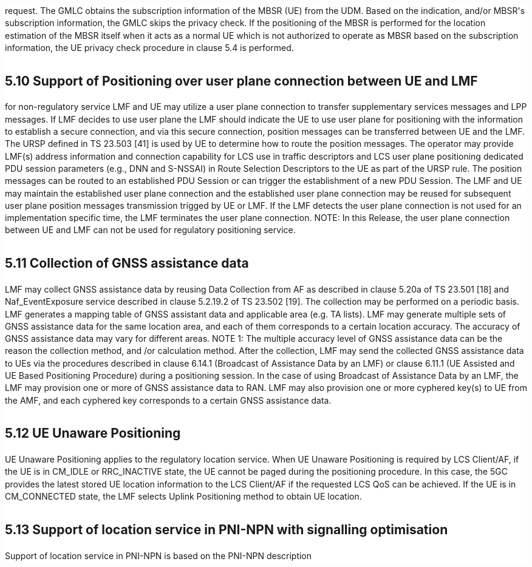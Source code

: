 request. The GMLC obtains the subscription information of the MBSR (UE) from
the UDM. Based on the indication, and/or MBSR\'s subscription information, the
GMLC skips the privacy check.
If the positioning of the MBSR is performed for the location estimation of the
MBSR itself when it acts as a normal UE which is not authorized to operate as
MBSR based on the subscription information, the UE privacy check procedure in
clause 5.4 is performed.
## 5.10 Support of Positioning over user plane connection between UE and LMF
for non-regulatory service
LMF and UE may utilize a user plane connection to transfer supplementary
services messages and LPP messages.
If LMF decides to use user plane the LMF should indicate the UE to use user
plane for positioning with the information to establish a secure connection,
and via this secure connection, position messages can be transferred between
UE and the LMF. The URSP defined in TS 23.503 [41] is used by UE to determine
how to route the position messages. The operator may provide LMF(s) address
information and connection capability for LCS use in traffic descriptors and
LCS user plane positioning dedicated PDU session parameters (e.g., DNN and
S-NSSAI) in Route Selection Descriptors to the UE as part of the URSP rule.
The position messages can be routed to an established PDU Session or can
trigger the establishment of a new PDU Session. The LMF and UE may maintain
the established user plane connection and the established user plane
connection may be reused for subsequent user plane position messages
transmission trigged by UE or LMF. If the LMF detects the user plane
connection is not used for an implementation specific time, the LMF terminates
the user plane connection.
NOTE: In this Release, the user plane connection between UE and LMF can not be
used for regulatory positioning service.
## 5.11 Collection of GNSS assistance data
LMF may collect GNSS assistance data by reusing Data Collection from AF as
described in clause 5.20a of TS 23.501 [18] and Naf_EventExposure service
described in clause 5.2.19.2 of TS 23.502 [19]. The collection may be
performed on a periodic basis.
LMF generates a mapping table of GNSS assistant data and applicable area (e.g.
TA lists). LMF may generate multiple sets of GNSS assistance data for the same
location area, and each of them corresponds to a certain location accuracy.
The accuracy of GNSS assistance data may vary for different areas.
NOTE 1: The multiple accuracy level of GNSS assistance data can be the reason
the collection method, and /or calculation method.
After the collection, LMF may send the collected GNSS assistance data to UEs
via the procedures described in clause 6.14.1 (Broadcast of Assistance Data by
an LMF) or clause 6.11.1 (UE Assisted and UE Based Positioning Procedure)
during a positioning session.
In the case of using Broadcast of Assistance Data by an LMF, the LMF may
provision one or more of GNSS assistance data to RAN. LMF may also provision
one or more cyphered key(s) to UE from the AMF, and each cyphered key
corresponds to a certain GNSS assistance data.
## 5.12 UE Unaware Positioning
UE Unaware Positioning applies to the regulatory location service. When UE
Unaware Positioning is required by LCS Client/AF, if the UE is in CM_IDLE or
RRC_INACTIVE state, the UE cannot be paged during the positioning procedure.
In this case, the 5GC provides the latest stored UE location information to
the LCS Client/AF if the requested LCS QoS can be achieved. If the UE is in
CM_CONNECTED state, the LMF selects Uplink Positioning method to obtain UE
location.
## 5.13 Support of location service in PNI-NPN with signalling optimisation
Support of location service in PNI-NPN is based on the PNI-NPN description